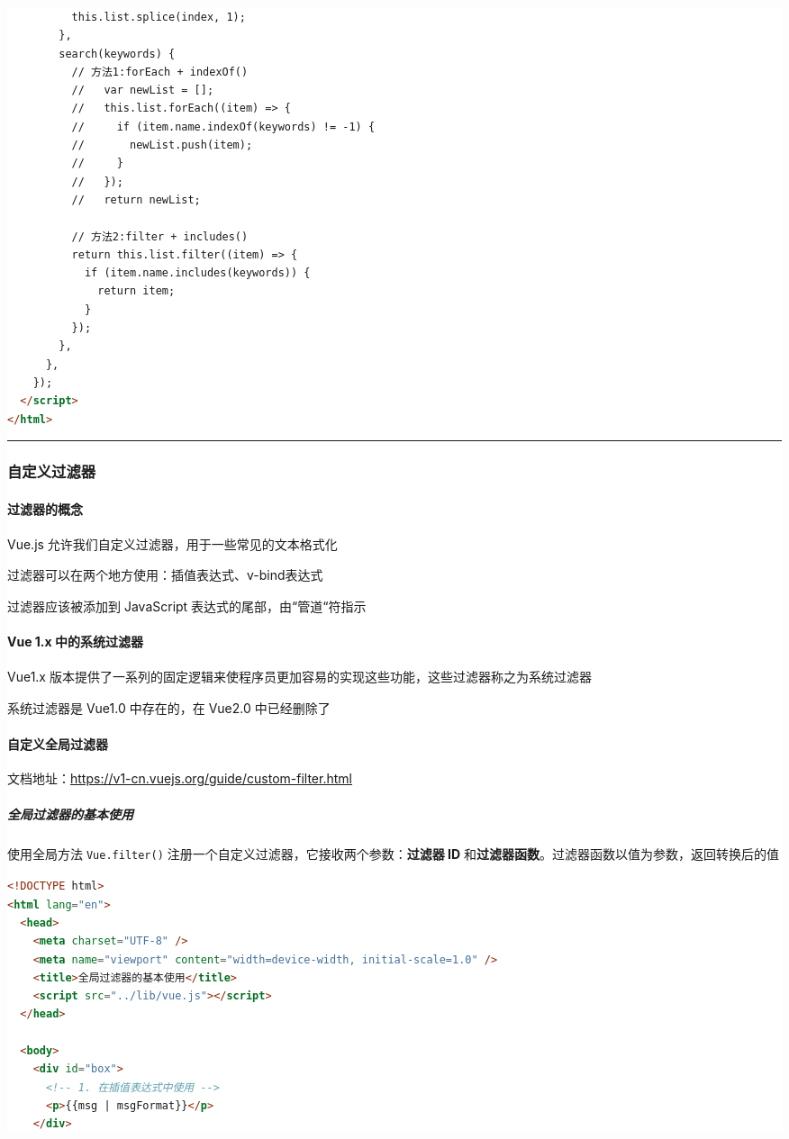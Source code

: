    ```html
             this.list.splice(index, 1);
           },
           search(keywords) {
             // 方法1:forEach + indexOf()
             //   var newList = [];
             //   this.list.forEach((item) => {
             //     if (item.name.indexOf(keywords) != -1) {
             //       newList.push(item);
             //     }
             //   });
             //   return newList;
   
             // 方法2:filter + includes()
             return this.list.filter((item) => {
               if (item.name.includes(keywords)) {
                 return item;
               }
             });
           },
         },
       });
     </script>
   </html>
   ```


---

### 自定义过滤器

#### 过滤器的概念

Vue.js 允许我们自定义过滤器，用于一些常见的文本格式化

过滤器可以在两个地方使用：插值表达式、v-bind表达式

过滤器应该被添加到 JavaScript 表达式的尾部，由“管道“符指示

#### Vue 1.x 中的系统过滤器

Vue1.x 版本提供了一系列的固定逻辑来使程序员更加容易的实现这些功能，这些过滤器称之为系统过滤器

系统过滤器是 Vue1.0 中存在的，在 Vue2.0 中已经删除了

#### 自定义全局过滤器

文档地址：https://v1-cn.vuejs.org/guide/custom-filter.html

##### 全局过滤器的基本使用

使用全局方法 `Vue.filter()` 注册一个自定义过滤器，它接收两个参数：**过滤器 ID** 和**过滤器函数**。过滤器函数以值为参数，返回转换后的值

```html
<!DOCTYPE html>
<html lang="en">
  <head>
    <meta charset="UTF-8" />
    <meta name="viewport" content="width=device-width, initial-scale=1.0" />
    <title>全局过滤器的基本使用</title>
    <script src="../lib/vue.js"></script>
  </head>

  <body>
    <div id="box">
      <!-- 1. 在插值表达式中使用 -->
      <p>{{msg | msgFormat}}</p>
    </div>
```